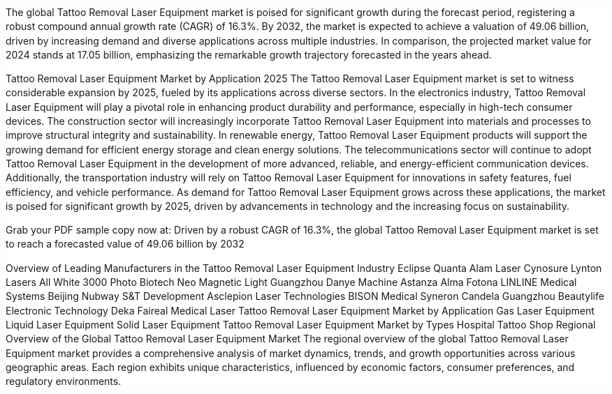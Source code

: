 The global Tattoo Removal Laser Equipment market is poised for significant growth during the forecast period, registering a robust compound annual growth rate (CAGR) of 16.3%. By 2032, the market is expected to achieve a valuation of 49.06 billion, driven by increasing demand and diverse applications across multiple industries. In comparison, the projected market value for 2024 stands at 17.05 billion, emphasizing the remarkable growth trajectory forecasted in the years ahead. 

Tattoo Removal Laser Equipment Market by Application 2025
The Tattoo Removal Laser Equipment market is set to witness considerable expansion by 2025, fueled by its applications across diverse sectors. In the electronics industry, Tattoo Removal Laser Equipment will play a pivotal role in enhancing product durability and performance, especially in high-tech consumer devices. The construction sector will increasingly incorporate Tattoo Removal Laser Equipment into materials and processes to improve structural integrity and sustainability. In renewable energy, Tattoo Removal Laser Equipment products will support the growing demand for efficient energy storage and clean energy solutions. The telecommunications sector will continue to adopt Tattoo Removal Laser Equipment in the development of more advanced, reliable, and energy-efficient communication devices. Additionally, the transportation industry will rely on Tattoo Removal Laser Equipment for innovations in safety features, fuel efficiency, and vehicle performance. As demand for Tattoo Removal Laser Equipment grows across these applications, the market is poised for significant growth by 2025, driven by advancements in technology and the increasing focus on sustainability.

Grab your PDF sample copy now at: Driven by a robust CAGR of 16.3%, the global Tattoo Removal Laser Equipment market is set to reach a forecasted value of 49.06 billion by 2032

Overview of Leading Manufacturers in the Tattoo Removal Laser Equipment Industry
Eclipse
Quanta
Alam Laser
Cynosure
Lynton Lasers
All White 3000
Photo Biotech
Neo Magnetic Light
Guangzhou Danye Machine
Astanza
Alma
Fotona
LINLINE Medical Systems
Beijing Nubway S&T Development
Asclepion Laser Technologies
BISON Medical
Syneron Candela
Guangzhou Beautylife Electronic Technology
Deka
Faireal Medical Laser
Tattoo Removal Laser Equipment Market by Application
Gas Laser Equipment
Liquid Laser Equipment
Solid Laser Equipment
Tattoo Removal Laser Equipment Market by Types
Hospital
Tattoo Shop
Regional Overview of the Global Tattoo Removal Laser Equipment Market
The regional overview of the global Tattoo Removal Laser Equipment market provides a comprehensive analysis of market dynamics, trends, and growth opportunities across various geographic areas. Each region exhibits unique characteristics, influenced by economic factors, consumer preferences, and regulatory environments.
